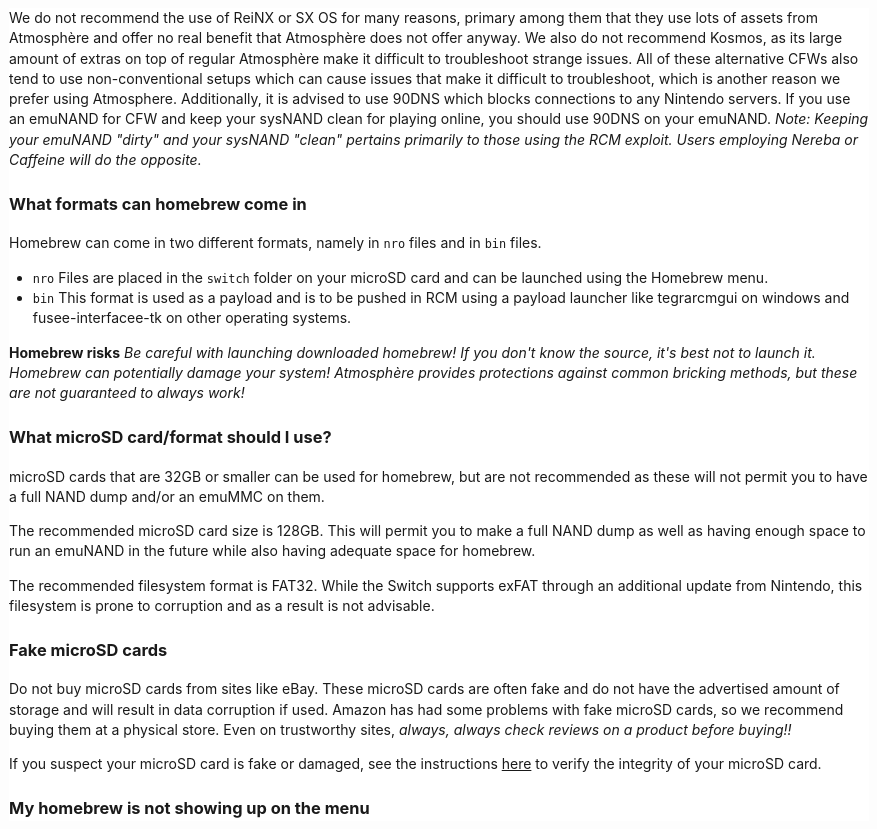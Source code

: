 We do not recommend the use of ReiNX or SX OS for many reasons, primary among them that they use lots of assets from Atmosphère and offer no real benefit that Atmosphère does not offer anyway.
We also do not recommend Kosmos, as its large amount of extras on top of regular Atmosphère make it difficult to troubleshoot strange issues.
All of these alternative CFWs also tend to use non-conventional setups which can cause issues that make it difficult to troubleshoot, which is another reason we prefer using Atmosphere.
Additionally, it is advised to use 90DNS which blocks connections to any Nintendo servers. If you use an emuNAND for CFW and keep your sysNAND clean for playing online, you should use 90DNS on your emuNAND.
*Note: Keeping your emuNAND "dirty" and your sysNAND "clean" pertains primarily to those using the RCM exploit. Users employing Nereba or Caffeine will do the opposite.*

### **What formats can homebrew come in**

Homebrew can come in two different formats, namely in `nro` files and in `bin` files.

- `nro` Files are placed in the `switch` folder on your microSD card and can be launched using the Homebrew menu.
- `bin` This format is used as a payload and is to be pushed in RCM using a payload launcher like tegrarcmgui on windows and fusee-interfacee-tk on other operating systems.

**Homebrew risks**
*Be careful with launching downloaded homebrew! If you don't know the source, it's best not to launch it.*
*Homebrew can potentially damage your system! Atmosphère provides protections against common bricking methods, but these are not guaranteed to always work!*


### **What microSD card/format should I use?**

microSD cards that are 32GB or smaller can be used for homebrew, but are not recommended as these will not permit you to have a full NAND dump and/or an emuMMC on them.

The recommended microSD card size is 128GB. This will permit you to make a full NAND dump as well as having enough space to run an emuNAND in the future while also having adequate space for homebrew.

The recommended filesystem format is FAT32. While the Switch supports exFAT through an additional update from Nintendo, this filesystem is prone to corruption and as a result is not advisable.



### **Fake microSD cards**

Do not buy microSD cards from sites like eBay.
These microSD cards are often fake and do not have the advertised amount of storage and will result in data corruption if used.
Amazon has had some problems with fake microSD cards, so we recommend buying them at a physical store. Even on trustworthy sites, *always, always check reviews on a product before buying!!*


If you suspect your microSD card is fake or damaged, see the instructions <a href="https://3ds.eiphax.tech/sd.html" target="_blank">here</a> to verify the integrity of your microSD card.




### **My homebrew is not showing up on the menu**
